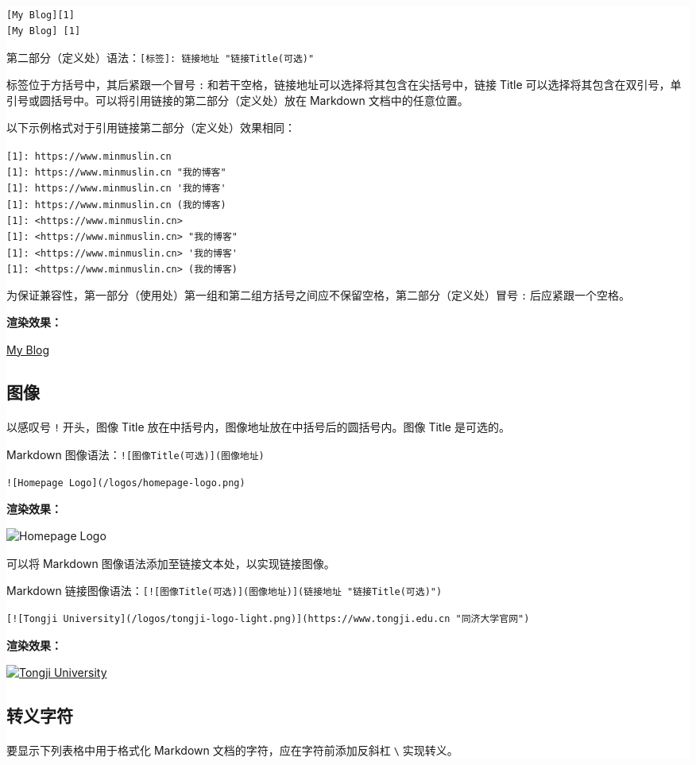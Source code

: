 ```Markdown:line-numbers
[My Blog][1]
[My Blog] [1]
```

第二部分（定义处）语法：`[标签]: 链接地址 "链接Title(可选)"`

标签位于方括号中，其后紧跟一个冒号 `:` 和若干空格，链接地址可以选择将其包含在尖括号中，链接 Title 可以选择将其包含在双引号，单引号或圆括号中。可以将引用链接的第二部分（定义处）放在 Markdown 文档中的任意位置。

以下示例格式对于引用链接第二部分（定义处）效果相同：

```Markdown:line-numbers
[1]: https://www.minmuslin.cn
[1]: https://www.minmuslin.cn "我的博客"
[1]: https://www.minmuslin.cn '我的博客'
[1]: https://www.minmuslin.cn (我的博客)
[1]: <https://www.minmuslin.cn>
[1]: <https://www.minmuslin.cn> "我的博客"
[1]: <https://www.minmuslin.cn> '我的博客'
[1]: <https://www.minmuslin.cn> (我的博客)
```

为保证兼容性，第一部分（使用处）第一组和第二组方括号之间应不保留空格，第二部分（定义处）冒号 `:` 后应紧跟一个空格。

**渲染效果：**

[My Blog][1]

[1]: https://www.minmuslin.cn "我的博客"

## 图像

以感叹号 `!` 开头，图像 Title 放在中括号内，图像地址放在中括号后的圆括号内。图像 Title 是可选的。

Markdown 图像语法：`![图像Title(可选)](图像地址)`

```Markdown:line-numbers
![Homepage Logo](/logos/homepage-logo.png)
```

**渲染效果：**

![Homepage Logo](/logos/homepage-logo.png)

可以将 Markdown 图像语法添加至链接文本处，以实现链接图像。

Markdown 链接图像语法：`[![图像Title(可选)](图像地址)](链接地址 "链接Title(可选)")`

```Markdown:line-numbers
[![Tongji University](/logos/tongji-logo-light.png)](https://www.tongji.edu.cn "同济大学官网")
```

**渲染效果：**

[![Tongji University](/logos/tongji-logo-light.png)](https://www.tongji.edu.cn "同济大学官网")

## 转义字符

要显示下列表格中用于格式化 Markdown 文档的字符，应在字符前添加反斜杠 `\` 实现转义。
